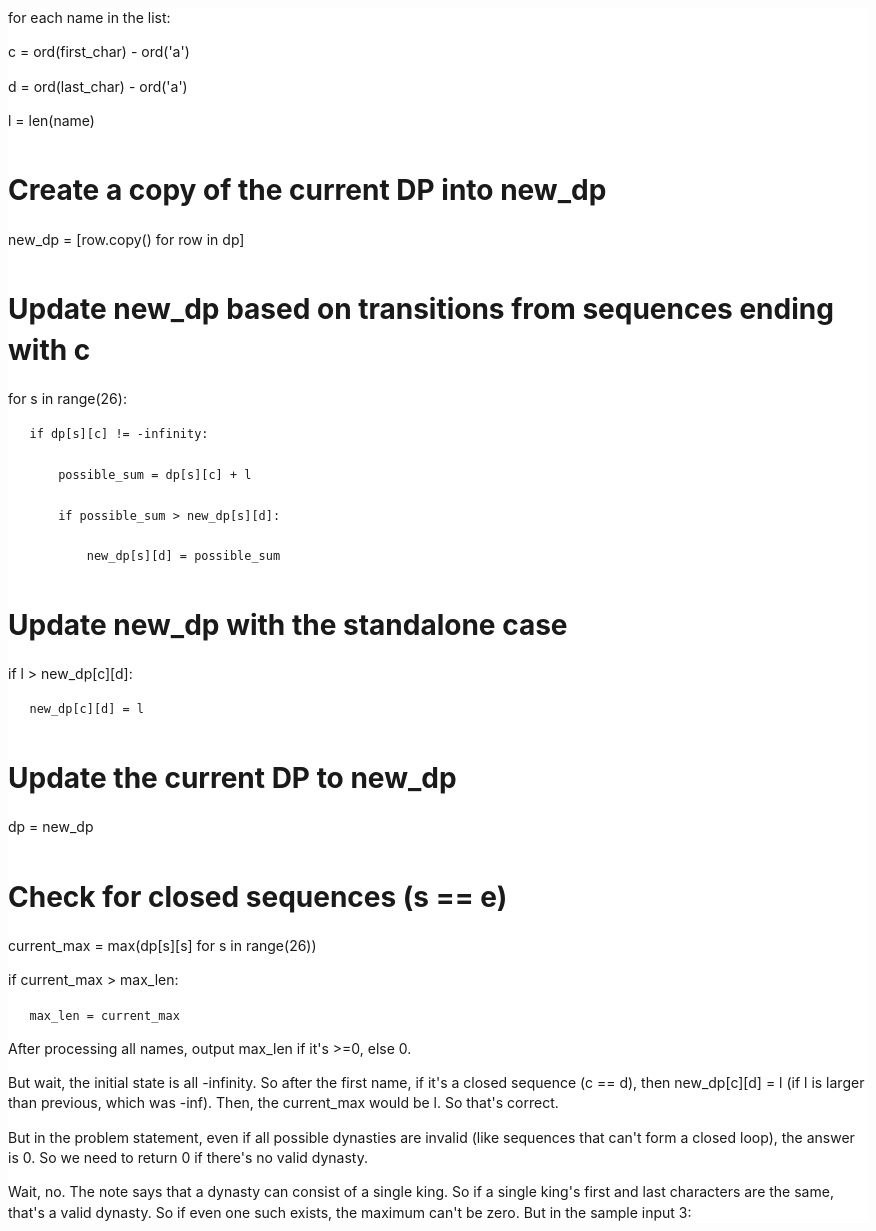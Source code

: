 for each name in the list:

   c = ord(first_char) - ord('a')

   d = ord(last_char) - ord('a')

   l = len(name)

   # Create a copy of the current DP into new_dp

   new_dp = [row.copy() for row in dp]

   # Update new_dp based on transitions from sequences ending with c

   for s in range(26):

       if dp[s][c] != -infinity:

           possible_sum = dp[s][c] + l

           if possible_sum > new_dp[s][d]:

               new_dp[s][d] = possible_sum

   # Update new_dp with the standalone case

   if l > new_dp[c][d]:

       new_dp[c][d] = l

   # Update the current DP to new_dp

   dp = new_dp

   # Check for closed sequences (s == e)

   current_max = max(dp[s][s] for s in range(26))

   if current_max > max_len:

       max_len = current_max

After processing all names, output max_len if it's >=0, else 0.

But wait, the initial state is all -infinity. So after the first name, if it's a closed sequence (c == d), then new_dp[c][d] = l (if l is larger than previous, which was -inf). Then, the current_max would be l. So that's correct.

But in the problem statement, even if all possible dynasties are invalid (like sequences that can't form a closed loop), the answer is 0. So we need to return 0 if there's no valid dynasty.

Wait, no. The note says that a dynasty can consist of a single king. So if a single king's first and last characters are the same, that's a valid dynasty. So if even one such exists, the maximum can't be zero. But in the sample input 3:
